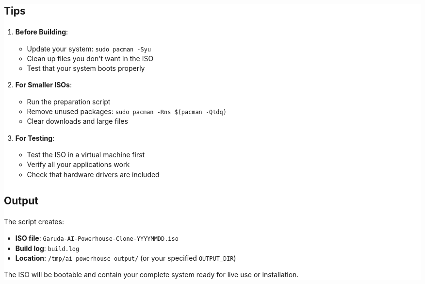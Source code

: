 ## Tips

1. **Before Building**:
   - Update your system: `sudo pacman -Syu`
   - Clean up files you don't want in the ISO
   - Test that your system boots properly

2. **For Smaller ISOs**:
   - Run the preparation script
   - Remove unused packages: `sudo pacman -Rns $(pacman -Qtdq)`
   - Clear downloads and large files

3. **For Testing**:
   - Test the ISO in a virtual machine first
   - Verify all your applications work
   - Check that hardware drivers are included

## Output

The script creates:
- **ISO file**: `Garuda-AI-Powerhouse-Clone-YYYYMMDD.iso`
- **Build log**: `build.log` 
- **Location**: `/tmp/ai-powerhouse-output/` (or your specified `OUTPUT_DIR`)

The ISO will be bootable and contain your complete system ready for live use or installation.